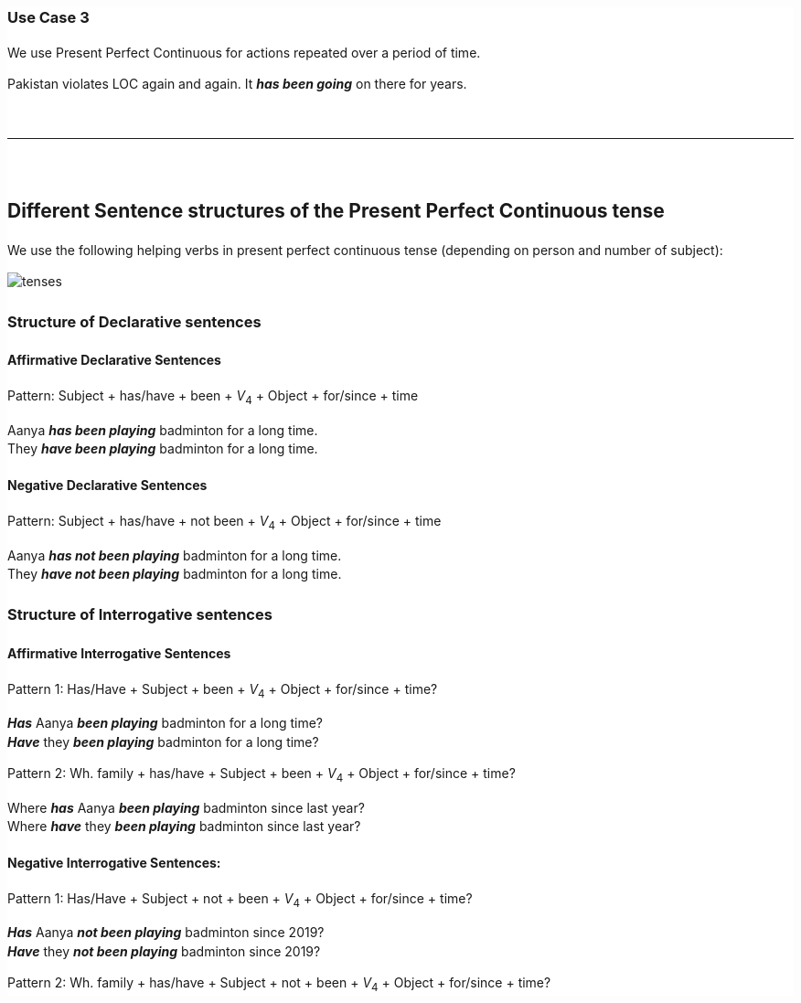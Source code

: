 ### Use Case 3

We use Present Perfect Continuous for actions repeated over a period of time.

Pakistan violates LOC again and again. It ***has been going*** on there for years.




<br><hr><br>

## Different Sentence structures of the Present Perfect Continuous tense

We use the following helping verbs in present perfect continuous tense (depending on person and number of subject):

<img src="../../../media/tenses/tenses-13.png" alt="tenses" style="width:99%;height:99%;">

### Structure of Declarative sentences

#### Affirmative Declarative Sentences

Pattern: Subject + has/have + been + $V_4$ + Object + for/since + time

Aanya ***has been playing*** badminton for a long time. <br>
They ***have been playing*** badminton for a long time.
 
#### Negative Declarative Sentences

Pattern: Subject + has/have + not been + $V_4$ + Object + for/since + time

Aanya ***has not been playing*** badminton for a long time. <br>
They ***have not been playing*** badminton for a long time. 

### Structure of Interrogative sentences

#### Affirmative Interrogative Sentences

Pattern 1: Has/Have + Subject + been + $V_4$ + Object + for/since + time?

***Has*** Aanya ***been playing*** badminton for a long time? <br>
***Have*** they ***been playing*** badminton for a long time?

Pattern 2: Wh. family + has/have + Subject + been + $V_4$ + Object + for/since + time?

Where ***has*** Aanya ***been playing*** badminton since last year? <br>
Where ***have*** they ***been playing*** badminton since last year?

#### Negative Interrogative Sentences:

Pattern 1: Has/Have + Subject + not + been + $V_4$ + Object + for/since + time?

***Has*** Aanya ***not been playing*** badminton since 2019? <br>
***Have*** they ***not been playing*** badminton since 2019?

Pattern 2: Wh. family + has/have + Subject + not + been + $V_4$ + Object + for/since + time?
